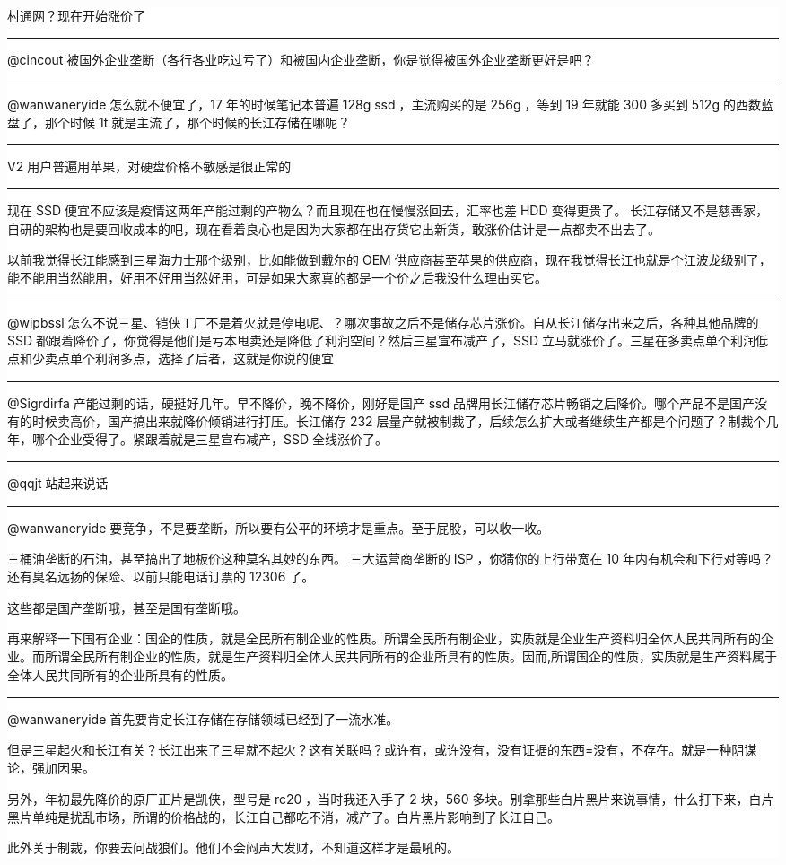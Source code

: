 村通网？现在开始涨价了

---------------------------------------------------

@cincout 被国外企业垄断（各行各业吃过亏了）和被国内企业垄断，你是觉得被国外企业垄断更好是吧？

---------------------------------------------------

@wanwaneryide 怎么就不便宜了，17 年的时候笔记本普遍 128g ssd ，主流购买的是 256g ，等到 19 年就能 300 多买到 512g 的西数蓝盘了，那个时候 1t 就是主流了，那个时候的长江存储在哪呢？

---------------------------------------------------

V2 用户普遍用苹果，对硬盘价格不敏感是很正常的

---------------------------------------------------

现在 SSD 便宜不应该是疫情这两年产能过剩的产物么？而且现在也在慢慢涨回去，汇率也差 HDD 变得更贵了。
长江存储又不是慈善家，自研的架构也是要回收成本的吧，现在看着良心也是因为大家都在出存货它出新货，敢涨价估计是一点都卖不出去了。

以前我觉得长江能感到三星海力士那个级别，比如能做到戴尔的 OEM 供应商甚至苹果的供应商，现在我觉得长江也就是个江波龙级别了，能不能用当然能用，好用不好用当然好用，可是如果大家真的都是一个价之后我没什么理由买它。

---------------------------------------------------

@wipbssl 怎么不说三星、铠侠工厂不是着火就是停电呢、？哪次事故之后不是储存芯片涨价。自从长江储存出来之后，各种其他品牌的 SSD 都跟着降价了，你觉得是他们是亏本甩卖还是降低了利润空间？然后三星宣布减产了，SSD 立马就涨价了。三星在多卖点单个利润低点和少卖点单个利润多点，选择了后者，这就是你说的便宜

---------------------------------------------------

@Sigrdirfa 产能过剩的话，硬挺好几年。早不降价，晚不降价，刚好是国产 ssd 品牌用长江储存芯片畅销之后降价。哪个产品不是国产没有的时候卖高价，国产搞出来就降价倾销进行打压。长江储存 232 层量产就被制裁了，后续怎么扩大或者继续生产都是个问题了？制裁个几年，哪个企业受得了。紧跟着就是三星宣布减产，SSD 全线涨价了。

---------------------------------------------------

@qqjt 站起来说话

---------------------------------------------------

@wanwaneryide 要竞争，不是要垄断，所以要有公平的环境才是重点。至于屁股，可以收一收。

三桶油垄断的石油，甚至搞出了地板价这种莫名其妙的东西。
三大运营商垄断的 ISP ，你猜你的上行带宽在 10 年内有机会和下行对等吗？
还有臭名远扬的保险、以前只能电话订票的 12306 了。

这些都是国产垄断哦，甚至是国有垄断哦。

再来解释一下国有企业：国企的性质，就是全民所有制企业的性质。所谓全民所有制企业，实质就是企业生产资料归全体人民共同所有的企业。而所谓全民所有制企业的性质，就是生产资料归全体人民共同所有的企业所具有的性质。因而,所谓国企的性质，实质就是生产资料属于全体人民共同所有的企业所具有的性质。

---------------------------------------------------

@wanwaneryide 首先要肯定长江存储在存储领域已经到了一流水准。

但是三星起火和长江有关？长江出来了三星就不起火？这有关联吗？或许有，或许没有，没有证据的东西=没有，不存在。就是一种阴谋论，强加因果。

另外，年初最先降价的原厂正片是凯侠，型号是 rc20 ，当时我还入手了 2 块，560 多块。别拿那些白片黑片来说事情，什么打下来，白片黑片单纯是扰乱市场，所谓的价格战的，长江自己都吃不消，减产了。白片黑片影响到了长江自己。

此外关于制裁，你要去问战狼们。他们不会闷声大发财，不知道这样才是最吼的。

